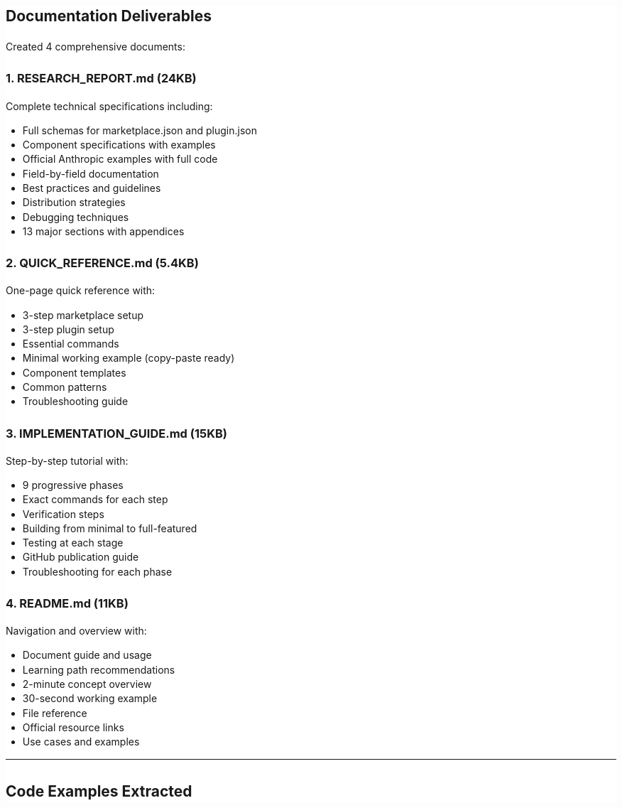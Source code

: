 ## Documentation Deliverables

Created 4 comprehensive documents:

### 1. RESEARCH_REPORT.md (24KB)
Complete technical specifications including:
- Full schemas for marketplace.json and plugin.json
- Component specifications with examples
- Official Anthropic examples with full code
- Field-by-field documentation
- Best practices and guidelines
- Distribution strategies
- Debugging techniques
- 13 major sections with appendices

### 2. QUICK_REFERENCE.md (5.4KB)
One-page quick reference with:
- 3-step marketplace setup
- 3-step plugin setup
- Essential commands
- Minimal working example (copy-paste ready)
- Component templates
- Common patterns
- Troubleshooting guide

### 3. IMPLEMENTATION_GUIDE.md (15KB)
Step-by-step tutorial with:
- 9 progressive phases
- Exact commands for each step
- Verification steps
- Building from minimal to full-featured
- Testing at each stage
- GitHub publication guide
- Troubleshooting for each phase

### 4. README.md (11KB)
Navigation and overview with:
- Document guide and usage
- Learning path recommendations
- 2-minute concept overview
- 30-second working example
- File reference
- Official resource links
- Use cases and examples

---

## Code Examples Extracted
